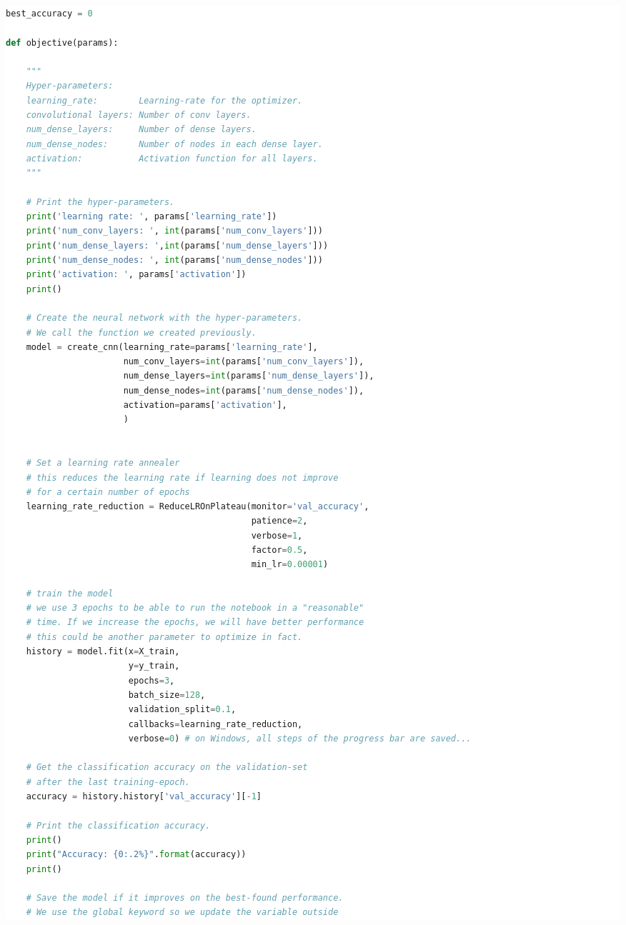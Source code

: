 ```python
best_accuracy = 0

def objective(params):
    
    """
    Hyper-parameters:
    learning_rate:        Learning-rate for the optimizer.
    convolutional layers: Number of conv layers.
    num_dense_layers:     Number of dense layers.
    num_dense_nodes:      Number of nodes in each dense layer.
    activation:           Activation function for all layers.
    """

    # Print the hyper-parameters.        
    print('learning rate: ', params['learning_rate'])
    print('num_conv_layers: ', int(params['num_conv_layers']))
    print('num_dense_layers: ',int(params['num_dense_layers']))
    print('num_dense_nodes: ', int(params['num_dense_nodes']))
    print('activation: ', params['activation'])
    print()
    
    # Create the neural network with the hyper-parameters.
    # We call the function we created previously.
    model = create_cnn(learning_rate=params['learning_rate'],
                       num_conv_layers=int(params['num_conv_layers']),
                       num_dense_layers=int(params['num_dense_layers']),
                       num_dense_nodes=int(params['num_dense_nodes']),
                       activation=params['activation'],
                       )

   
    # Set a learning rate annealer
    # this reduces the learning rate if learning does not improve
    # for a certain number of epochs
    learning_rate_reduction = ReduceLROnPlateau(monitor='val_accuracy', 
                                                patience=2, 
                                                verbose=1, 
                                                factor=0.5, 
                                                min_lr=0.00001)
   
    # train the model
    # we use 3 epochs to be able to run the notebook in a "reasonable"
    # time. If we increase the epochs, we will have better performance
    # this could be another parameter to optimize in fact.
    history = model.fit(x=X_train,
                        y=y_train,
                        epochs=3,
                        batch_size=128,
                        validation_split=0.1,
                        callbacks=learning_rate_reduction,
                        verbose=0) # on Windows, all steps of the progress bar are saved...

    # Get the classification accuracy on the validation-set
    # after the last training-epoch.
    accuracy = history.history['val_accuracy'][-1]

    # Print the classification accuracy.
    print()
    print("Accuracy: {0:.2%}".format(accuracy))
    print()

    # Save the model if it improves on the best-found performance.
    # We use the global keyword so we update the variable outside
```